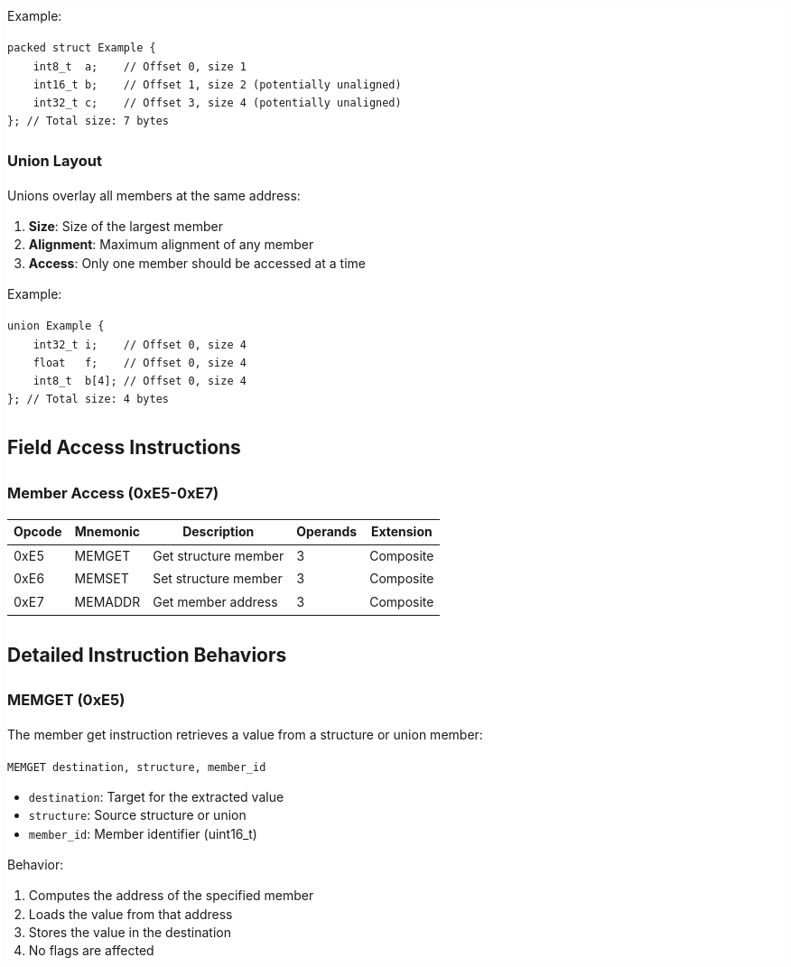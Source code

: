 Example:
```
packed struct Example {
    int8_t  a;    // Offset 0, size 1
    int16_t b;    // Offset 1, size 2 (potentially unaligned)
    int32_t c;    // Offset 3, size 4 (potentially unaligned)
}; // Total size: 7 bytes
```

### Union Layout

Unions overlay all members at the same address:

1. **Size**: Size of the largest member
2. **Alignment**: Maximum alignment of any member
3. **Access**: Only one member should be accessed at a time

Example:
```
union Example {
    int32_t i;    // Offset 0, size 4
    float   f;    // Offset 0, size 4
    int8_t  b[4]; // Offset 0, size 4
}; // Total size: 4 bytes
```

## Field Access Instructions

### Member Access (0xE5-0xE7)

| Opcode | Mnemonic | Description | Operands | Extension |
|--------|----------|-------------|----------|-----------|
| 0xE5   | MEMGET   | Get structure member | 3 | Composite |
| 0xE6   | MEMSET   | Set structure member | 3 | Composite |
| 0xE7   | MEMADDR  | Get member address | 3 | Composite |

## Detailed Instruction Behaviors

### MEMGET (0xE5)

The member get instruction retrieves a value from a structure or union member:

```
MEMGET destination, structure, member_id
```

- `destination`: Target for the extracted value
- `structure`: Source structure or union
- `member_id`: Member identifier (uint16_t)

Behavior:
1. Computes the address of the specified member
2. Loads the value from that address
3. Stores the value in the destination
4. No flags are affected
